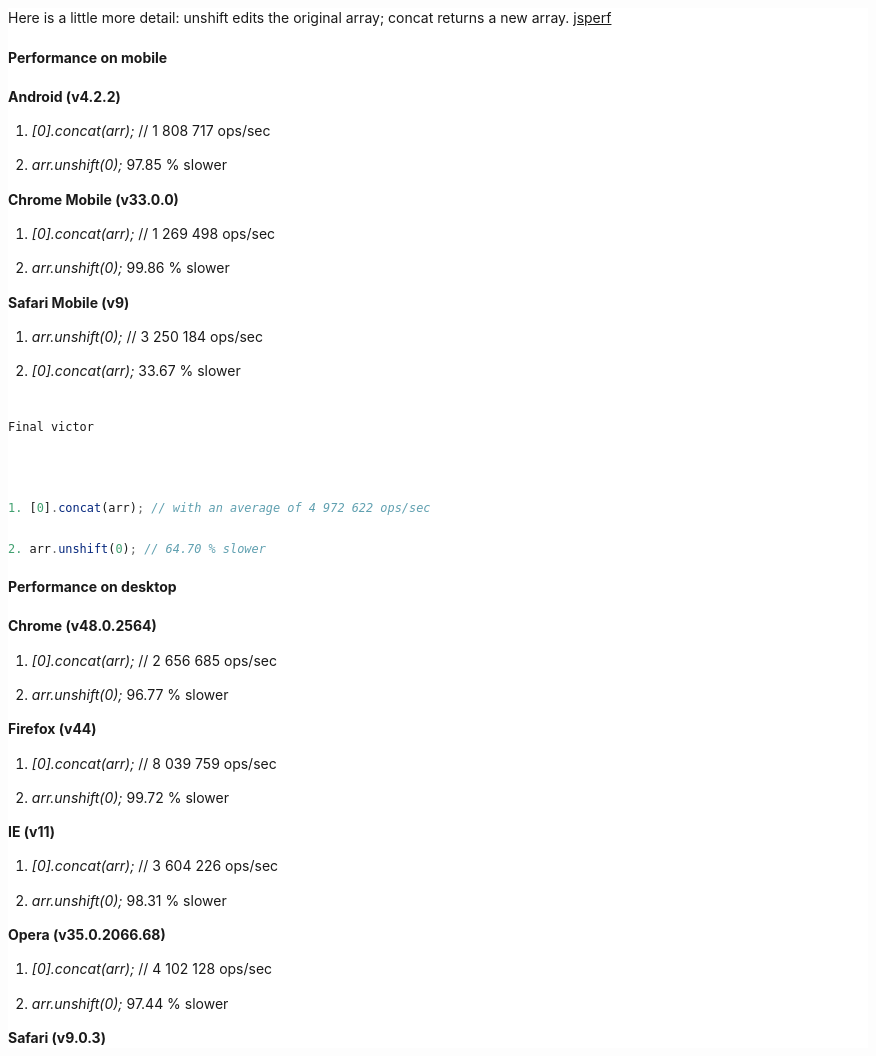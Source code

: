 Here is a little more detail: unshift edits the original array; concat returns a new array. [jsperf](http://jsperf.com/unshift-item-inside-an-array)

#### Performance on mobile

**Android (v4.2.2)**

1. _\[0].concat(arr);_ // 1 808 717 ops/sec

2. _arr.unshift(0);_ 97.85 % slower

**Chrome Mobile (v33.0.0)**

1. _\[0].concat(arr);_ // 1 269 498 ops/sec

2. _arr.unshift(0);_ 99.86 % slower

**Safari Mobile (v9)**

1. _arr.unshift(0);_ // 3 250 184 ops/sec

2. _\[0].concat(arr);_ 33.67 % slower

```javascript

Final victor



1. [0].concat(arr); // with an average of 4 972 622 ops/sec

2. arr.unshift(0); // 64.70 % slower

```

#### Performance on desktop

**Chrome (v48.0.2564)**

1. _\[0].concat(arr);_ // 2 656 685 ops/sec

2. _arr.unshift(0);_ 96.77 % slower

**Firefox (v44)**

1. _\[0].concat(arr);_ // 8 039 759 ops/sec

2. _arr.unshift(0);_ 99.72 % slower

**IE (v11)**

1. _\[0].concat(arr);_ // 3 604 226 ops/sec

2. _arr.unshift(0);_ 98.31 % slower

**Opera (v35.0.2066.68)**

1. _\[0].concat(arr);_ // 4 102 128 ops/sec

2. _arr.unshift(0);_ 97.44 % slower

**Safari (v9.0.3)**
